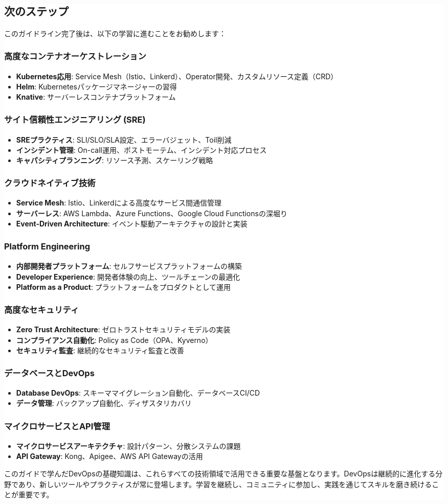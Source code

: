## 次のステップ

このガイドライン完了後は、以下の学習に進むことをお勧めします：

### 高度なコンテナオーケストレーション
- **Kubernetes応用**: Service Mesh（Istio、Linkerd）、Operator開発、カスタムリソース定義（CRD）
- **Helm**: Kubernetesパッケージマネージャーの習得
- **Knative**: サーバーレスコンテナプラットフォーム

### サイト信頼性エンジニアリング (SRE)
- **SREプラクティス**: SLI/SLO/SLA設定、エラーバジェット、Toil削減
- **インシデント管理**: On-call運用、ポストモーテム、インシデント対応プロセス
- **キャパシティプランニング**: リソース予測、スケーリング戦略

### クラウドネイティブ技術
- **Service Mesh**: Istio、Linkerdによる高度なサービス間通信管理
- **サーバーレス**: AWS Lambda、Azure Functions、Google Cloud Functionsの深堀り
- **Event-Driven Architecture**: イベント駆動アーキテクチャの設計と実装

### Platform Engineering
- **内部開発者プラットフォーム**: セルフサービスプラットフォームの構築
- **Developer Experience**: 開発者体験の向上、ツールチェーンの最適化
- **Platform as a Product**: プラットフォームをプロダクトとして運用

### 高度なセキュリティ
- **Zero Trust Architecture**: ゼロトラストセキュリティモデルの実装
- **コンプライアンス自動化**: Policy as Code（OPA、Kyverno）
- **セキュリティ監査**: 継続的なセキュリティ監査と改善

### データベースとDevOps
- **Database DevOps**: スキーママイグレーション自動化、データベースCI/CD
- **データ管理**: バックアップ自動化、ディザスタリカバリ

### マイクロサービスとAPI管理
- **マイクロサービスアーキテクチャ**: 設計パターン、分散システムの課題
- **API Gateway**: Kong、Apigee、AWS API Gatewayの活用

このガイドで学んだDevOpsの基礎知識は、これらすべての技術領域で活用できる重要な基盤となります。DevOpsは継続的に進化する分野であり、新しいツールやプラクティスが常に登場します。学習を継続し、コミュニティに参加し、実践を通じてスキルを磨き続けることが重要です。
